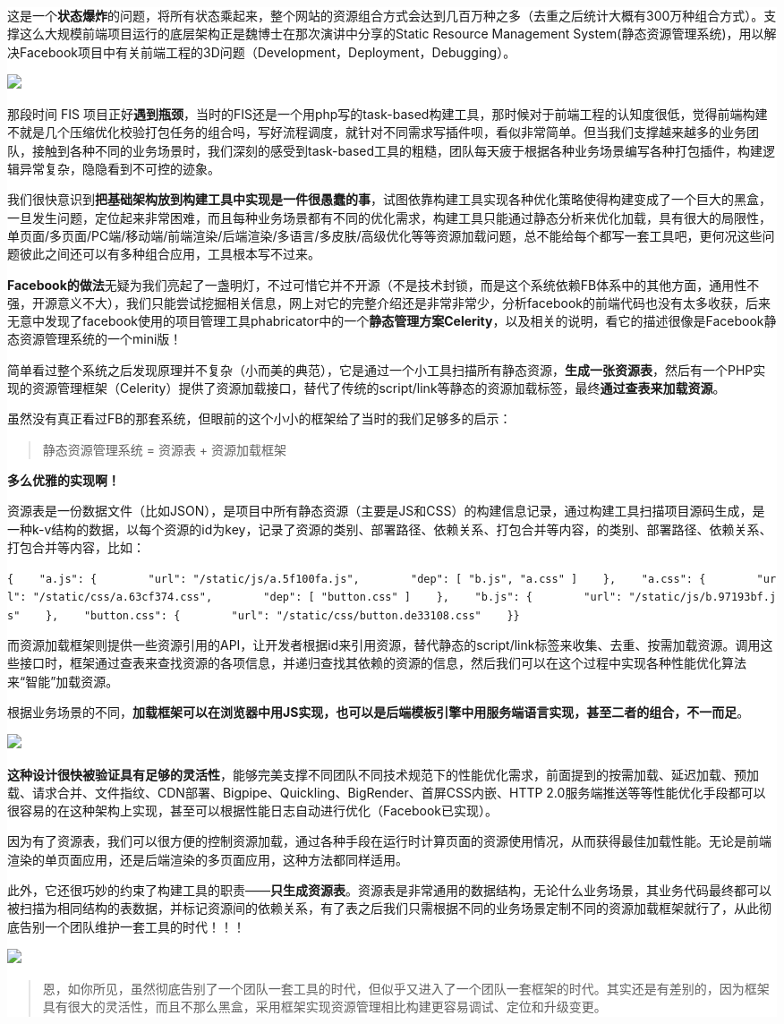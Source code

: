 这是一个**状态爆炸**的问题，将所有状态乘起来，整个网站的资源组合方式会达到几百万种之多（去重之后统计大概有300万种组合方式）。支撑这么大规模前端项目运行的底层架构正是魏博士在那次演讲中分享的Static Resource Management System(静态资源管理系统)，用以解决Facebook项目中有关前端工程的3D问题（Development，Deployment，Debugging）。

![](https://pic4.zhimg.com/v2-696dff61fe31b9daee71736f02a7617e_b.jpg)

那段时间 FIS 项目正好**遇到瓶颈**，当时的FIS还是一个用php写的task-based构建工具，那时候对于前端工程的认知度很低，觉得前端构建不就是几个压缩优化校验打包任务的组合吗，写好流程调度，就针对不同需求写插件呗，看似非常简单。但当我们支撑越来越多的业务团队，接触到各种不同的业务场景时，我们深刻的感受到task-based工具的粗糙，团队每天疲于根据各种业务场景编写各种打包插件，构建逻辑异常复杂，隐隐看到不可控的迹象。

我们很快意识到**把基础架构放到构建工具中实现是一件很愚蠢的事**，试图依靠构建工具实现各种优化策略使得构建变成了一个巨大的黑盒，一旦发生问题，定位起来非常困难，而且每种业务场景都有不同的优化需求，构建工具只能通过静态分析来优化加载，具有很大的局限性，单页面/多页面/PC端/移动端/前端渲染/后端渲染/多语言/多皮肤/高级优化等等资源加载问题，总不能给每个都写一套工具吧，更何况这些问题彼此之间还可以有多种组合应用，工具根本写不过来。

**Facebook的做法**无疑为我们亮起了一盏明灯，不过可惜它并不开源（不是技术封锁，而是这个系统依赖FB体系中的其他方面，通用性不强，开源意义不大），我们只能尝试挖掘相关信息，网上对它的完整介绍还是非常非常少，分析facebook的前端代码也没有太多收获，后来无意中发现了facebook使用的项目管理工具phabricator中的一个**静态管理方案Celerity**，以及相关的说明，看它的描述很像是Facebook静态资源管理系统的一个mini版！

简单看过整个系统之后发现原理并不复杂（小而美的典范），它是通过一个小工具扫描所有静态资源，**生成一张资源表**，然后有一个PHP实现的资源管理框架（Celerity）提供了资源加载接口，替代了传统的script/link等静态的资源加载标签，最终**通过查表来加载资源**。

虽然没有真正看过FB的那套系统，但眼前的这个小小的框架给了当时的我们足够多的启示：

> 静态资源管理系统 = 资源表 + 资源加载框架

**多么优雅的实现啊！**

资源表是一份数据文件（比如JSON），是项目中所有静态资源（主要是JS和CSS）的构建信息记录，通过构建工具扫描项目源码生成，是一种k-v结构的数据，以每个资源的id为key，记录了资源的类别、部署路径、依赖关系、打包合并等内容，的类别、部署路径、依赖关系、打包合并等内容，比如：

<div>

    {    "a.js": {        "url": "/static/js/a.5f100fa.js",        "dep": [ "b.js", "a.css" ]    },    "a.css": {        "url": "/static/css/a.63cf374.css",        "dep": [ "button.css" ]    },    "b.js": {        "url": "/static/js/b.97193bf.js"    },    "button.css": {        "url": "/static/css/button.de33108.css"    }}

</div>

而资源加载框架则提供一些资源引用的API，让开发者根据id来引用资源，替代静态的script/link标签来收集、去重、按需加载资源。调用这些接口时，框架通过查表来查找资源的各项信息，并递归查找其依赖的资源的信息，然后我们可以在这个过程中实现各种性能优化算法来“智能”加载资源。

根据业务场景的不同，**加载框架可以在浏览器中用JS实现，也可以是后端模板引擎中用服务端语言实现，甚至二者的组合，不一而足**。

![](https://pic1.zhimg.com/v2-157392b0fd0336570a09aa6ccabf60a8_b.jpg)

**这种设计很快被验证具有足够的灵活性**，能够完美支撑不同团队不同技术规范下的性能优化需求，前面提到的按需加载、延迟加载、预加载、请求合并、文件指纹、CDN部署、Bigpipe、Quickling、BigRender、首屏CSS内嵌、HTTP 2.0服务端推送等等性能优化手段都可以很容易的在这种架构上实现，甚至可以根据性能日志自动进行优化（Facebook已实现）。

因为有了资源表，我们可以很方便的控制资源加载，通过各种手段在运行时计算页面的资源使用情况，从而获得最佳加载性能。无论是前端渲染的单页面应用，还是后端渲染的多页面应用，这种方法都同样适用。

此外，它还很巧妙的约束了构建工具的职责——**只生成资源表**。资源表是非常通用的数据结构，无论什么业务场景，其业务代码最终都可以被扫描为相同结构的表数据，并标记资源间的依赖关系，有了表之后我们只需根据不同的业务场景定制不同的资源加载框架就行了，从此彻底告别一个团队维护一套工具的时代！！！

![](https://pic1.zhimg.com/v2-a7b50b3cc9a0609803c87bde6ec79b10_b.jpg)

> 恩，如你所见，虽然彻底告别了一个团队一套工具的时代，但似乎又进入了一个团队一套框架的时代。其实还是有差别的，因为框架具有很大的灵活性，而且不那么黑盒，采用框架实现资源管理相比构建更容易调试、定位和升级变更。

